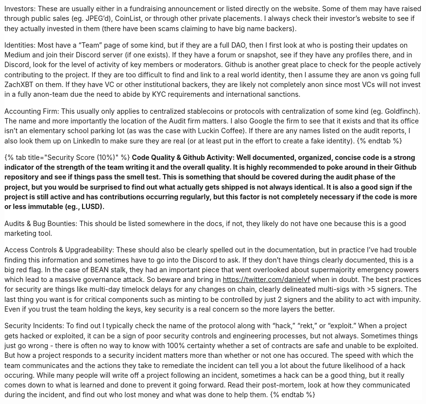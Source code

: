 Investors: These are usually either in a fundraising announcement or listed directly on the website. Some of them may have raised through public sales (eg. JPEG’d), CoinList, or through other private placements. I always check their investor’s website to see if they actually invested in them (there have been scams claiming to have big name backers).

Identities: Most have a “Team” page of some kind, but if they are a full DAO, then I first look at who is posting their updates on Medium and join their Discord server (if one exists). If they have a forum or snapshot, see if they have any profiles there, and in Discord, look for the level of activity of key members or moderators. Github is another great place to check for the people actively contributing to the project. If they are too difficult to find and link to a real world identity, then I assume they are anon vs going full ZachXBT on them. If they have VC or other institutional backers, they are likely not completely anon since most VCs will not invest in a fully anon-team due the need to abide by KYC requirements and international sanctions.

Accounting Firm: This usually only applies to centralized stablecoins or protocols with centralization of some kind (eg. Goldfinch). The name and more importantly the location of the Audit firm matters. I also Google the firm to see that it exists and that its office isn’t an elementary school parking lot (as was the case with Luckin Coffee). If there are any names listed on the audit reports, I also look them up on LinkedIn to make sure they are real (or at least put in the effort to create a fake identity).
{% endtab %}

{% tab title="Security Score (10%)" %}
**Code Quality & Github Activity: Well documented, organized, concise code is a strong indicator of the strength of the team writing it and the overall quality. It is highly recommended to poke around in their Github repository and see if things pass the smell test. This is something that should be covered during the audit phase of the project, but you would be surprised to find out what actually gets shipped is not always identical. It is also a good sign if the project is still active and has contributions occurring regularly, but this factor is not completely necessary if the code is more or less immutable (eg., LUSD).**

Audits & Bug Bounties: This should be listed somewhere in the docs, if not, they likely do not have one because this is a good marketing tool.

Access Controls & Upgradeability: These should also be clearly spelled out in the documentation, but in practice I’ve had trouble finding this information and sometimes have to go into the Discord to ask. If they don’t have things clearly documented, this is a big red flag. In the case of BEAN stalk, they had an important piece that went overlooked about supermajority emergency powers which lead to a massive governance attack. So beware and bring in https://twitter.com/danielvf when in doubt. The best practices for security are things like multi-day timelock delays for any changes on chain, clearly delineated multi-sigs with >5 signers. The last thing you want is for critical components such as minting to be controlled by just 2 signers and the ability to act with impunity. Even if you trust the team holding the keys, key security is a real concern so the more layers the better.

Security Incidents: To find out I typically check the name of the protocol along with “hack,” “rekt,” or “exploit.” When a project gets hacked or exploited, it can be a sign of poor security controls and engineering processes, but not always. Sometimes things just go wrong - there is often no way to know with 100% certainty whether a set of contracts are safe and unable to be exploited. But how a project responds to a security incident matters more than whether or not one has occured. The speed with which the team communicates and the actions they take to remediate the incident can tell you a lot about the future likelihood of a hack occuring. While many people will write off a project following an incident, sometimes a hack can be a good thing, but it really comes down to what is learned and done to prevent it going forward. Read their post-mortem, look at how they communicated during the incident, and find out who lost money and what was done to help them.
{% endtab %}

